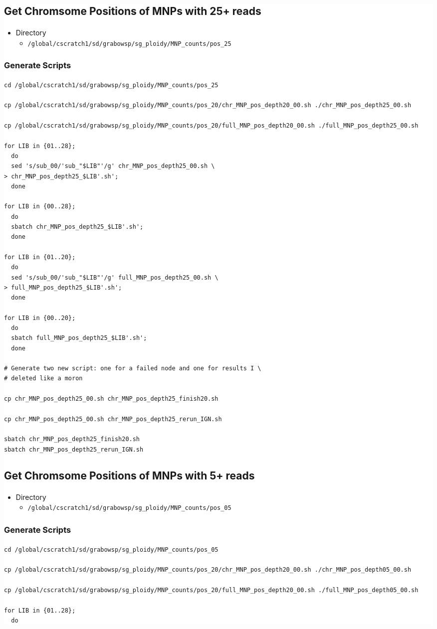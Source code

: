 ## Get Chromsome Positions of MNPs with 25+ reads
* Directory
  * `/global/cscratch1/sd/grabowsp/sg_ploidy/MNP_counts/pos_25`
### Generate Scripts
```
cd /global/cscratch1/sd/grabowsp/sg_ploidy/MNP_counts/pos_25
  
cp /global/cscratch1/sd/grabowsp/sg_ploidy/MNP_counts/pos_20/chr_MNP_pos_depth20_00.sh ./chr_MNP_pos_depth25_00.sh

cp /global/cscratch1/sd/grabowsp/sg_ploidy/MNP_counts/pos_20/full_MNP_pos_depth20_00.sh ./full_MNP_pos_depth25_00.sh

for LIB in {01..28};
  do
  sed 's/sub_00/'sub_"$LIB"'/g' chr_MNP_pos_depth25_00.sh \
> chr_MNP_pos_depth25_$LIB'.sh';
  done

for LIB in {00..28};
  do
  sbatch chr_MNP_pos_depth25_$LIB'.sh';
  done

for LIB in {01..20};
  do
  sed 's/sub_00/'sub_"$LIB"'/g' full_MNP_pos_depth25_00.sh \
> full_MNP_pos_depth25_$LIB'.sh';
  done

for LIB in {00..20};
  do
  sbatch full_MNP_pos_depth25_$LIB'.sh';
  done

# Generate two new script: one for a failed node and one for results I \
# deleted like a moron

cp chr_MNP_pos_depth25_00.sh chr_MNP_pos_depth25_finish20.sh

cp chr_MNP_pos_depth25_00.sh chr_MNP_pos_depth25_rerun_IGN.sh

sbatch chr_MNP_pos_depth25_finish20.sh
sbatch chr_MNP_pos_depth25_rerun_IGN.sh
```

## Get Chromsome Positions of MNPs with 5+ reads
* Directory
  * `/global/cscratch1/sd/grabowsp/sg_ploidy/MNP_counts/pos_05`
### Generate Scripts
```
cd /global/cscratch1/sd/grabowsp/sg_ploidy/MNP_counts/pos_05

cp /global/cscratch1/sd/grabowsp/sg_ploidy/MNP_counts/pos_20/chr_MNP_pos_depth20_00.sh ./chr_MNP_pos_depth05_00.sh

cp /global/cscratch1/sd/grabowsp/sg_ploidy/MNP_counts/pos_20/full_MNP_pos_depth20_00.sh ./full_MNP_pos_depth05_00.sh

for LIB in {01..28};
  do
```